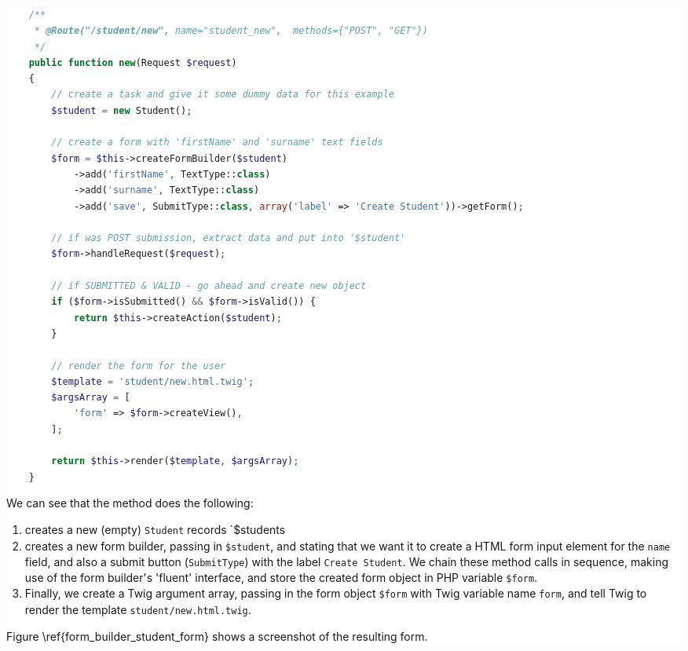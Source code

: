 ```php
    /**
     * @Route("/student/new", name="student_new",  methods={"POST", "GET"})
     */
    public function new(Request $request)
    {
        // create a task and give it some dummy data for this example
        $student = new Student();

        // create a form with 'firstName' and 'surname' text fields
        $form = $this->createFormBuilder($student)
            ->add('firstName', TextType::class)
            ->add('surname', TextType::class)
            ->add('save', SubmitType::class, array('label' => 'Create Student'))->getForm();

        // if was POST submission, extract data and put into '$student'
        $form->handleRequest($request);

        // if SUBMITTED & VALID - go ahead and create new object
        if ($form->isSubmitted() && $form->isValid()) {
            return $this->createAction($student);
        }

        // render the form for the user
        $template = 'student/new.html.twig';
        $argsArray = [
            'form' => $form->createView(),
        ];

        return $this->render($template, $argsArray);
    }
```

We can see that the method does the following:

1. creates a new (empty) `Student` records `$students
1. creates a new form builder, passing in `$student`, and stating that we want it to create a HTML form input element for the `name` field, and also a submit button (`SubmitType`) with the label `Create Student`. We chain these method calls in sequence, making use of the form builder's 'fluent' interface, and store the created form object in PHP variable `$form`.
1. Finally, we create a Twig argument array, passing in the form object `$form` with Twig variable name `form`, and tell Twig to render the template `student/new.html.twig`.

Figure \ref{form_builder_student_form} shows a screenshot of the resulting form.
